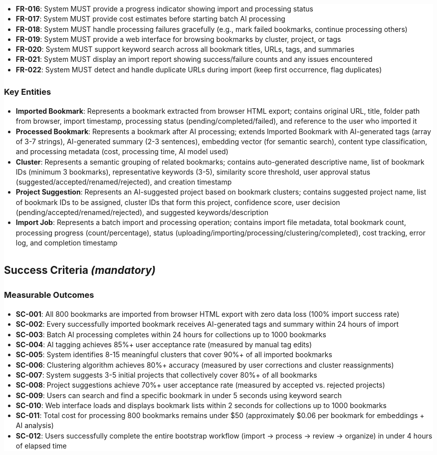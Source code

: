 - **FR-016**: System MUST provide a progress indicator showing import and processing status
- **FR-017**: System MUST provide cost estimates before starting batch AI processing
- **FR-018**: System MUST handle processing failures gracefully (e.g., mark failed bookmarks, continue processing others)
- **FR-019**: System MUST provide a web interface for browsing bookmarks by cluster, project, or tags
- **FR-020**: System MUST support keyword search across all bookmark titles, URLs, tags, and summaries
- **FR-021**: System MUST display an import report showing success/failure counts and any issues encountered
- **FR-022**: System MUST detect and handle duplicate URLs during import (keep first occurrence, flag duplicates)

### Key Entities

- **Imported Bookmark**: Represents a bookmark extracted from browser HTML export; contains original URL, title, folder path from browser, import timestamp, processing status (pending/completed/failed), and reference to the user who imported it
- **Processed Bookmark**: Represents a bookmark after AI processing; extends Imported Bookmark with AI-generated tags (array of 3-7 strings), AI-generated summary (2-3 sentences), embedding vector (for semantic search), content type classification, and processing metadata (cost, processing time, AI model used)
- **Cluster**: Represents a semantic grouping of related bookmarks; contains auto-generated descriptive name, list of bookmark IDs (minimum 3 bookmarks), representative keywords (3-5), similarity score threshold, user approval status (suggested/accepted/renamed/rejected), and creation timestamp
- **Project Suggestion**: Represents an AI-suggested project based on bookmark clusters; contains suggested project name, list of bookmark IDs to be assigned, cluster IDs that form this project, confidence score, user decision (pending/accepted/renamed/rejected), and suggested keywords/description
- **Import Job**: Represents a batch import and processing operation; contains import file metadata, total bookmark count, processing progress (count/percentage), status (uploading/importing/processing/clustering/completed), cost tracking, error log, and completion timestamp

## Success Criteria *(mandatory)*

### Measurable Outcomes

- **SC-001**: All 800 bookmarks are imported from browser HTML export with zero data loss (100% import success rate)
- **SC-002**: Every successfully imported bookmark receives AI-generated tags and summary within 24 hours of import
- **SC-003**: Batch AI processing completes within 24 hours for collections up to 1000 bookmarks
- **SC-004**: AI tagging achieves 85%+ user acceptance rate (measured by manual tag edits)
- **SC-005**: System identifies 8-15 meaningful clusters that cover 90%+ of all imported bookmarks
- **SC-006**: Clustering algorithm achieves 80%+ accuracy (measured by user corrections and cluster reassignments)
- **SC-007**: System suggests 3-5 initial projects that collectively cover 80%+ of all bookmarks
- **SC-008**: Project suggestions achieve 70%+ user acceptance rate (measured by accepted vs. rejected projects)
- **SC-009**: Users can search and find a specific bookmark in under 5 seconds using keyword search
- **SC-010**: Web interface loads and displays bookmark lists within 2 seconds for collections up to 1000 bookmarks
- **SC-011**: Total cost for processing 800 bookmarks remains under $50 (approximately $0.06 per bookmark for embeddings + AI analysis)
- **SC-012**: Users successfully complete the entire bootstrap workflow (import → process → review → organize) in under 4 hours of elapsed time
